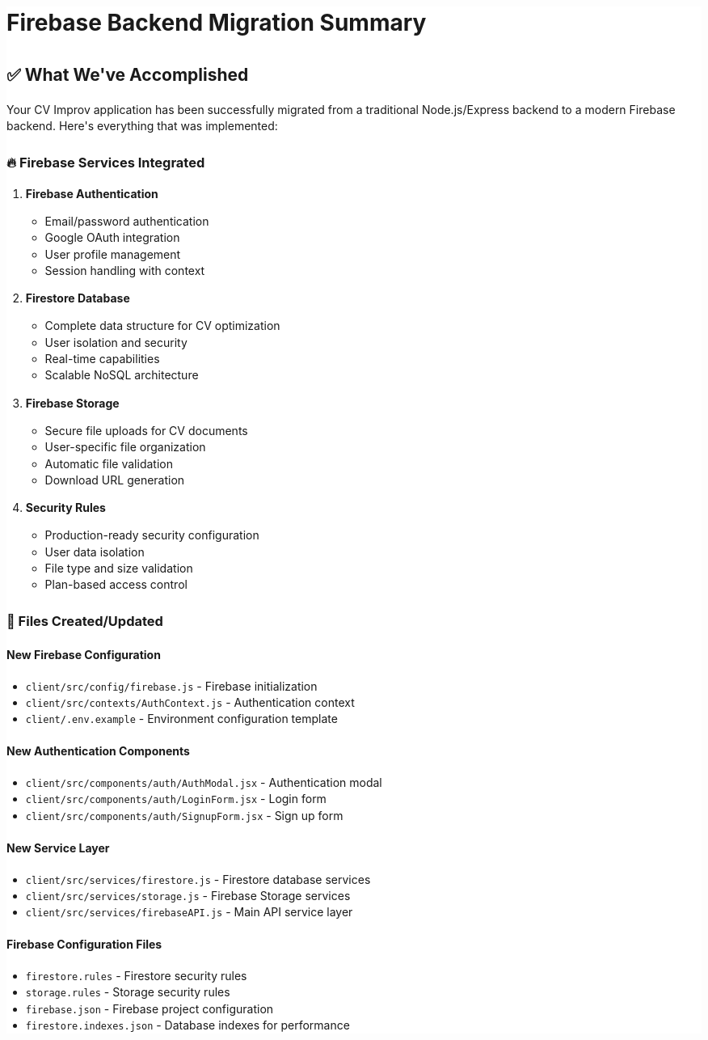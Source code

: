 # Firebase Backend Migration Summary

## ✅ What We've Accomplished

Your CV Improv application has been successfully migrated from a traditional Node.js/Express backend to a modern Firebase backend. Here's everything that was implemented:

### 🔥 Firebase Services Integrated

1. **Firebase Authentication**
   - Email/password authentication
   - Google OAuth integration
   - User profile management
   - Session handling with context

2. **Firestore Database**
   - Complete data structure for CV optimization
   - User isolation and security
   - Real-time capabilities
   - Scalable NoSQL architecture

3. **Firebase Storage**
   - Secure file uploads for CV documents
   - User-specific file organization
   - Automatic file validation
   - Download URL generation

4. **Security Rules**
   - Production-ready security configuration
   - User data isolation
   - File type and size validation
   - Plan-based access control

### 📁 Files Created/Updated

#### New Firebase Configuration
- `client/src/config/firebase.js` - Firebase initialization
- `client/src/contexts/AuthContext.js` - Authentication context
- `client/.env.example` - Environment configuration template

#### New Authentication Components
- `client/src/components/auth/AuthModal.jsx` - Authentication modal
- `client/src/components/auth/LoginForm.jsx` - Login form
- `client/src/components/auth/SignupForm.jsx` - Sign up form

#### New Service Layer
- `client/src/services/firestore.js` - Firestore database services
- `client/src/services/storage.js` - Firebase Storage services  
- `client/src/services/firebaseAPI.js` - Main API service layer

#### Firebase Configuration Files
- `firestore.rules` - Firestore security rules
- `storage.rules` - Storage security rules
- `firebase.json` - Firebase project configuration
- `firestore.indexes.json` - Database indexes for performance
